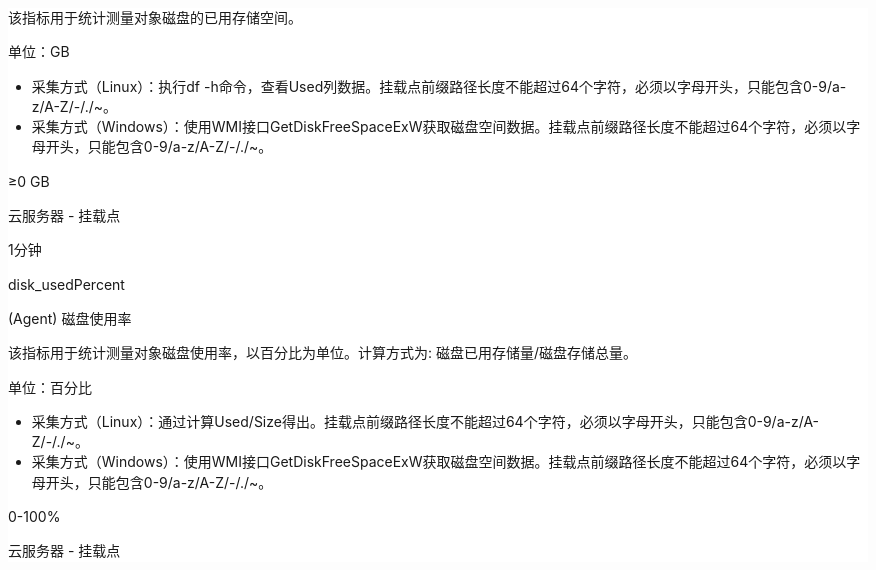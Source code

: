 </td>
<td class="cellrowborder" valign="top" width="33.809999999999995%" headers="mcps1.2.7.1.3 "><p id="zh-cn_topic_0084814075_zh-cn_topic_0084814075_zh-cn_topic_0083516942_p167462537593"><a name="zh-cn_topic_0084814075_zh-cn_topic_0084814075_zh-cn_topic_0083516942_p167462537593"></a><a name="zh-cn_topic_0084814075_zh-cn_topic_0084814075_zh-cn_topic_0083516942_p167462537593"></a>该指标用于统计测量对象磁盘的已用存储空间。</p>
<p id="zh-cn_topic_0084814075_zh-cn_topic_0084814075_p25641849446"><a name="zh-cn_topic_0084814075_zh-cn_topic_0084814075_p25641849446"></a><a name="zh-cn_topic_0084814075_zh-cn_topic_0084814075_p25641849446"></a>单位：GB</p>
<a name="zh-cn_topic_0084814075_ul032356132415"></a><a name="zh-cn_topic_0084814075_ul032356132415"></a><ul id="zh-cn_topic_0084814075_ul032356132415"><li>采集方式（Linux）：执行df -h命令，查看Used列数据。挂载点前缀路径长度不能超过64个字符，必须以字母开头，只能包含0-9/a-z/A-Z/-/./~。</li><li>采集方式（Windows）：使用WMI接口GetDiskFreeSpaceExW获取磁盘空间数据。挂载点前缀路径长度不能超过64个字符，必须以字母开头，只能包含0-9/a-z/A-Z/-/./~。</li></ul>
</td>
<td class="cellrowborder" valign="top" width="14.179999999999998%" headers="mcps1.2.7.1.4 "><p id="zh-cn_topic_0084814075_zh-cn_topic_0084814075_zh-cn_topic_0083516942_p13509440124615"><a name="zh-cn_topic_0084814075_zh-cn_topic_0084814075_zh-cn_topic_0083516942_p13509440124615"></a><a name="zh-cn_topic_0084814075_zh-cn_topic_0084814075_zh-cn_topic_0083516942_p13509440124615"></a>≥0 GB</p>
</td>
<td class="cellrowborder" valign="top" width="10.349999999999996%" headers="mcps1.2.7.1.5 "><p id="zh-cn_topic_0084814075_zh-cn_topic_0084814075_p5014143578"><a name="zh-cn_topic_0084814075_zh-cn_topic_0084814075_p5014143578"></a><a name="zh-cn_topic_0084814075_zh-cn_topic_0084814075_p5014143578"></a><span id="text1844610491575"><a name="text1844610491575"></a><a name="text1844610491575"></a>云服务器</span> - 挂载点</p>
</td>
<td class="cellrowborder" valign="top" width="14.029999999999998%" headers="mcps1.2.7.1.6 "><p id="zh-cn_topic_0084814075_zh-cn_topic_0084814075_p160201485719"><a name="zh-cn_topic_0084814075_zh-cn_topic_0084814075_p160201485719"></a><a name="zh-cn_topic_0084814075_zh-cn_topic_0084814075_p160201485719"></a>1分钟</p>
</td>
</tr>
<tr id="zh-cn_topic_0084814075_zh-cn_topic_0084814075_zh-cn_topic_0083516942_row1050951394510"><td class="cellrowborder" valign="top" width="13.099999999999998%" headers="mcps1.2.7.1.1 "><p id="zh-cn_topic_0084814075_p572216546508"><a name="zh-cn_topic_0084814075_p572216546508"></a><a name="zh-cn_topic_0084814075_p572216546508"></a>disk_usedPercent</p>
</td>
<td class="cellrowborder" valign="top" width="14.529999999999998%" headers="mcps1.2.7.1.2 "><p id="zh-cn_topic_0084814075_zh-cn_topic_0084814075_zh-cn_topic_0083516942_p105111318631"><a name="zh-cn_topic_0084814075_zh-cn_topic_0084814075_zh-cn_topic_0083516942_p105111318631"></a><a name="zh-cn_topic_0084814075_zh-cn_topic_0084814075_zh-cn_topic_0083516942_p105111318631"></a>(Agent) 磁盘使用率</p>
</td>
<td class="cellrowborder" valign="top" width="33.809999999999995%" headers="mcps1.2.7.1.3 "><p id="zh-cn_topic_0084814075_zh-cn_topic_0084814075_zh-cn_topic_0083516942_p64261535585"><a name="zh-cn_topic_0084814075_zh-cn_topic_0084814075_zh-cn_topic_0083516942_p64261535585"></a><a name="zh-cn_topic_0084814075_zh-cn_topic_0084814075_zh-cn_topic_0083516942_p64261535585"></a>该指标用于统计测量对象磁盘使用率，以百分比为单位。计算方式为: 磁盘已用存储量/磁盘存储总量。</p>
<p id="zh-cn_topic_0084814075_zh-cn_topic_0084814075_p14423171814449"><a name="zh-cn_topic_0084814075_zh-cn_topic_0084814075_p14423171814449"></a><a name="zh-cn_topic_0084814075_zh-cn_topic_0084814075_p14423171814449"></a>单位：百分比</p>
<a name="zh-cn_topic_0084814075_ul098197247"></a><a name="zh-cn_topic_0084814075_ul098197247"></a><ul id="zh-cn_topic_0084814075_ul098197247"><li>采集方式（Linux）：通过计算Used/Size得出。挂载点前缀路径长度不能超过64个字符，必须以字母开头，只能包含0-9/a-z/A-Z/-/./~。</li><li>采集方式（Windows）：使用WMI接口GetDiskFreeSpaceExW获取磁盘空间数据。挂载点前缀路径长度不能超过64个字符，必须以字母开头，只能包含0-9/a-z/A-Z/-/./~。</li></ul>
</td>
<td class="cellrowborder" valign="top" width="14.179999999999998%" headers="mcps1.2.7.1.4 "><p id="zh-cn_topic_0084814075_zh-cn_topic_0084814075_zh-cn_topic_0083516942_p94261253205813"><a name="zh-cn_topic_0084814075_zh-cn_topic_0084814075_zh-cn_topic_0083516942_p94261253205813"></a><a name="zh-cn_topic_0084814075_zh-cn_topic_0084814075_zh-cn_topic_0083516942_p94261253205813"></a>0-100%</p>
</td>
<td class="cellrowborder" valign="top" width="10.349999999999996%" headers="mcps1.2.7.1.5 "><p id="p16126328102920"><a name="p16126328102920"></a><a name="p16126328102920"></a><span id="text18777652272"><a name="text18777652272"></a><a name="text18777652272"></a>云服务器</span> - 挂载点</p>
</td>